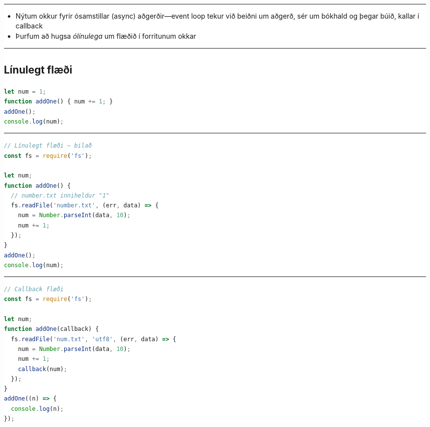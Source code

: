***

* Nýtum okkur fyrir ósamstillar (async) aðgerðir—event loop tekur við beiðni um aðgerð, sér um bókhald og þegar búið, kallar í callback
* Þurfum að hugsa _ólínulega_ um flæðið í forritunum okkar

***

## Línulegt flæði

```javascript
let num = 1;
function addOne() { num += 1; }
addOne();
console.log(num);
```

***

```javascript
// Línulegt flæði – bilað
const fs = require('fs');

let num;
function addOne() {
  // number.txt inniheldur "1"
  fs.readFile('number.txt', (err, data) => {
    num = Number.parseInt(data, 10);
    num += 1;
  });
}
addOne();
console.log(num);
```

***

```javascript
// Callback flæði
const fs = require('fs');

let num;
function addOne(callback) {
  fs.readFile('num.txt', 'utf8', (err, data) => {
    num = Number.parseInt(data, 10);
    num += 1;
    callback(num);
  });
}
addOne((n) => {
  console.log(n);
});
```
